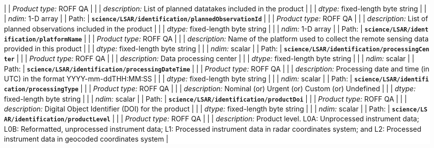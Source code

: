 |    | _Product type:_ ROFF QA |
|    | _description:_ List of planned datatakes included in the product |
|    | _dtype:_ fixed-length byte string |
|    | _ndim:_ 1-D array |
| Path: | **`science/LSAR/identification/plannedObservationId`** |
|    | _Product type:_ ROFF QA |
|    | _description:_ List of planned observations included in the product |
|    | _dtype:_ fixed-length byte string |
|    | _ndim:_ 1-D array |
| Path: | **`science/LSAR/identification/platformName`** |
|    | _Product type:_ ROFF QA |
|    | _description:_ Name of the platform used to collect the remote sensing data provided in this product |
|    | _dtype:_ fixed-length byte string |
|    | _ndim:_ scalar |
| Path: | **`science/LSAR/identification/processingCenter`** |
|    | _Product type:_ ROFF QA |
|    | _description:_ Data processing center |
|    | _dtype:_ fixed-length byte string |
|    | _ndim:_ scalar |
| Path: | **`science/LSAR/identification/processingDateTime`** |
|    | _Product type:_ ROFF QA |
|    | _description:_ Processing date and time (in UTC) in the format YYYY-mm-ddTHH:MM:SS |
|    | _dtype:_ fixed-length byte string |
|    | _ndim:_ scalar |
| Path: | **`science/LSAR/identification/processingType`** |
|    | _Product type:_ ROFF QA |
|    | _description:_ Nominal (or) Urgent (or) Custom (or) Undefined |
|    | _dtype:_ fixed-length byte string |
|    | _ndim:_ scalar |
| Path: | **`science/LSAR/identification/productDoi`** |
|    | _Product type:_ ROFF QA |
|    | _description:_ Digital Object Identifier (DOI) for the product |
|    | _dtype:_ fixed-length byte string |
|    | _ndim:_ scalar |
| Path: | **`science/LSAR/identification/productLevel`** |
|    | _Product type:_ ROFF QA |
|    | _description:_ Product level. L0A: Unprocessed instrument data; L0B: Reformatted, unprocessed instrument data; L1: Processed instrument data in radar coordinates system; and L2: Processed instrument data in geocoded coordinates system |